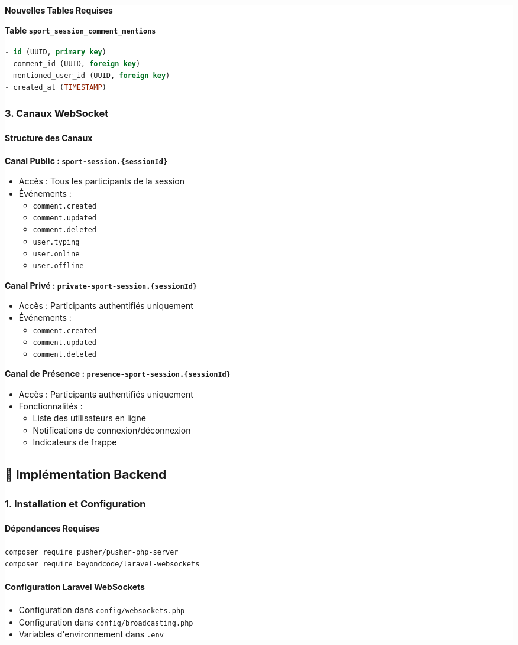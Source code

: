 **Nouvelles Tables Requises**

**Table `sport_session_comment_mentions`**
```sql
- id (UUID, primary key)
- comment_id (UUID, foreign key)
- mentioned_user_id (UUID, foreign key)
- created_at (TIMESTAMP)
```

### 3. Canaux WebSocket

#### Structure des Canaux

**Canal Public : `sport-session.{sessionId}`**
- Accès : Tous les participants de la session
- Événements :
  - `comment.created`
  - `comment.updated`
  - `comment.deleted`
  - `user.typing`
  - `user.online`
  - `user.offline`

**Canal Privé : `private-sport-session.{sessionId}`**
- Accès : Participants authentifiés uniquement
- Événements :
  - `comment.created`
  - `comment.updated`
  - `comment.deleted`

**Canal de Présence : `presence-sport-session.{sessionId}`**
- Accès : Participants authentifiés uniquement
- Fonctionnalités :
  - Liste des utilisateurs en ligne
  - Notifications de connexion/déconnexion
  - Indicateurs de frappe

## 🔧 Implémentation Backend

### 1. Installation et Configuration

#### Dépendances Requises
```bash
composer require pusher/pusher-php-server
composer require beyondcode/laravel-websockets
```

#### Configuration Laravel WebSockets
- Configuration dans `config/websockets.php`
- Configuration dans `config/broadcasting.php`
- Variables d'environnement dans `.env`
